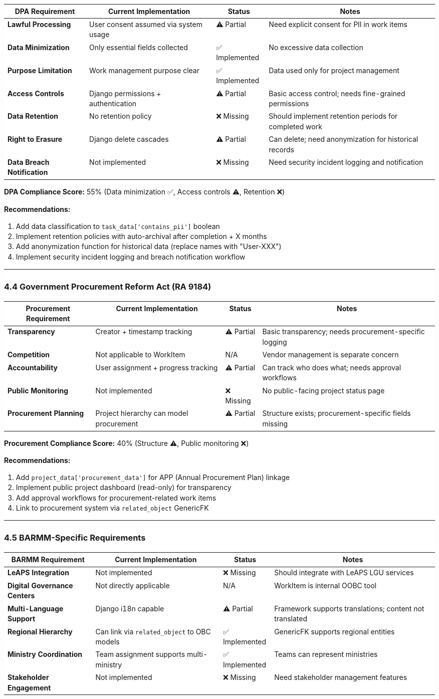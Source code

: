 | DPA Requirement | Current Implementation | Status | Notes |
|-----------------|------------------------|--------|--------|
| **Lawful Processing** | User consent assumed via system usage | ⚠️ Partial | Need explicit consent for PII in work items |
| **Data Minimization** | Only essential fields collected | ✅ Implemented | No excessive data collection |
| **Purpose Limitation** | Work management purpose clear | ✅ Implemented | Data used only for project management |
| **Access Controls** | Django permissions + authentication | ⚠️ Partial | Basic access control; needs fine-grained permissions |
| **Data Retention** | No retention policy | ❌ Missing | Should implement retention periods for completed work |
| **Right to Erasure** | Django delete cascades | ⚠️ Partial | Can delete; need anonymization for historical records |
| **Data Breach Notification** | Not implemented | ❌ Missing | Need security incident logging and notification |

**DPA Compliance Score:** 55% (Data minimization ✅, Access controls ⚠️, Retention ❌)

**Recommendations:**
1. Add data classification to `task_data['contains_pii']` boolean
2. Implement retention policies with auto-archival after completion + X months
3. Add anonymization function for historical data (replace names with "User-XXX")
4. Implement security incident logging and breach notification workflow

---

### 4.4 Government Procurement Reform Act (RA 9184)

| Procurement Requirement | Current Implementation | Status | Notes |
|------------------------|------------------------|--------|--------|
| **Transparency** | Creator + timestamp tracking | ⚠️ Partial | Basic transparency; needs procurement-specific logging |
| **Competition** | Not applicable to WorkItem | N/A | Vendor management is separate concern |
| **Accountability** | User assignment + progress tracking | ⚠️ Partial | Can track who does what; needs approval workflows |
| **Public Monitoring** | Not implemented | ❌ Missing | No public-facing project status page |
| **Procurement Planning** | Project hierarchy can model procurement | ⚠️ Partial | Structure exists; procurement-specific fields missing |

**Procurement Compliance Score:** 40% (Structure ⚠️, Public monitoring ❌)

**Recommendations:**
1. Add `project_data['procurement_data']` for APP (Annual Procurement Plan) linkage
2. Implement public project dashboard (read-only) for transparency
3. Add approval workflows for procurement-related work items
4. Link to procurement system via `related_object` GenericFK

---

### 4.5 BARMM-Specific Requirements

| BARMM Requirement | Current Implementation | Status | Notes |
|-------------------|------------------------|--------|--------|
| **LeAPS Integration** | Not implemented | ❌ Missing | Should integrate with LeAPS LGU services |
| **Digital Governance Centers** | Not directly applicable | N/A | WorkItem is internal OOBC tool |
| **Multi-Language Support** | Django i18n capable | ⚠️ Partial | Framework supports translations; content not translated |
| **Regional Hierarchy** | Can link via `related_object` to OBC models | ✅ Implemented | GenericFK supports regional entities |
| **Ministry Coordination** | Team assignment supports multi-ministry | ✅ Implemented | Teams can represent ministries |
| **Stakeholder Engagement** | Not implemented | ❌ Missing | Need stakeholder management features |
